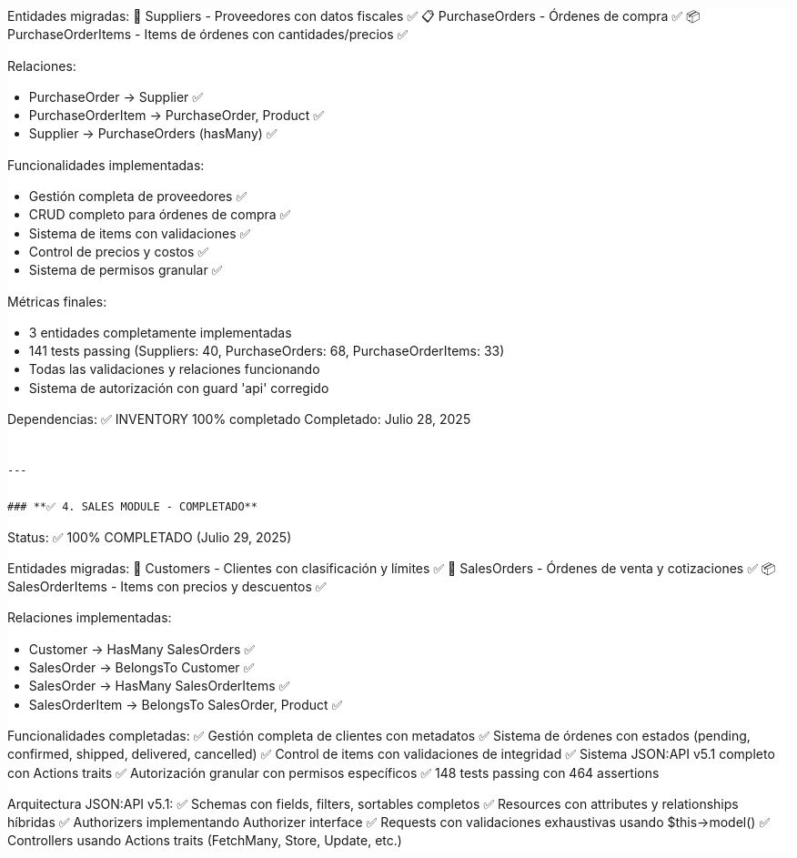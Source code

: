 Entidades migradas:
🏪 Suppliers - Proveedores con datos fiscales ✅
📋 PurchaseOrders - Órdenes de compra ✅ 
📦 PurchaseOrderItems - Items de órdenes con cantidades/precios ✅

Relaciones:
- PurchaseOrder → Supplier ✅
- PurchaseOrderItem → PurchaseOrder, Product ✅
- Supplier → PurchaseOrders (hasMany) ✅

Funcionalidades implementadas:
- Gestión completa de proveedores ✅
- CRUD completo para órdenes de compra ✅
- Sistema de items con validaciones ✅
- Control de precios y costos ✅
- Sistema de permisos granular ✅

Métricas finales:
- 3 entidades completamente implementadas
- 141 tests passing (Suppliers: 40, PurchaseOrders: 68, PurchaseOrderItems: 33)
- Todas las validaciones y relaciones funcionando
- Sistema de autorización con guard 'api' corregido

Dependencias: ✅ INVENTORY 100% completado
Completado: Julio 28, 2025
```

---

### **✅ 4. SALES MODULE - COMPLETADO**
```
Status: ✅ 100% COMPLETADO (Julio 29, 2025)

Entidades migradas:
👥 Customers - Clientes con clasificación y límites ✅
📄 SalesOrders - Órdenes de venta y cotizaciones ✅
📦 SalesOrderItems - Items con precios y descuentos ✅

Relaciones implementadas:
- Customer → HasMany SalesOrders ✅
- SalesOrder → BelongsTo Customer ✅
- SalesOrder → HasMany SalesOrderItems ✅
- SalesOrderItem → BelongsTo SalesOrder, Product ✅

Funcionalidades completadas:
✅ Gestión completa de clientes con metadatos
✅ Sistema de órdenes con estados (pending, confirmed, shipped, delivered, cancelled)
✅ Control de items con validaciones de integridad
✅ Sistema JSON:API v5.1 completo con Actions traits
✅ Autorización granular con permisos específicos
✅ 148 tests passing con 464 assertions

Arquitectura JSON:API v5.1:
✅ Schemas con fields, filters, sortables completos
✅ Resources con attributes y relationships híbridas
✅ Authorizers implementando Authorizer interface
✅ Requests con validaciones exhaustivas usando $this->model()
✅ Controllers usando Actions traits (FetchMany, Store, Update, etc.)
